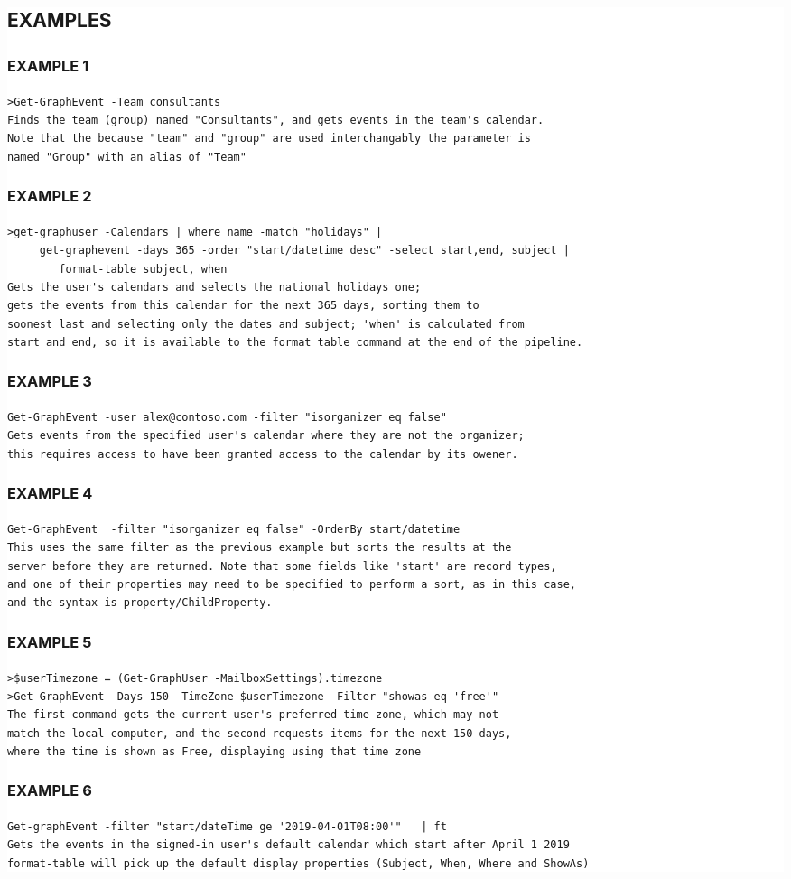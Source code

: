 ## EXAMPLES

### EXAMPLE 1
```
>Get-GraphEvent -Team consultants
Finds the team (group) named "Consultants", and gets events in the team's calendar.
Note that the because "team" and "group" are used interchangably the parameter is
named "Group" with an alias of "Team"
```

### EXAMPLE 2
```
>get-graphuser -Calendars | where name -match "holidays" |
     get-graphevent -days 365 -order "start/datetime desc" -select start,end, subject |
        format-table subject, when
Gets the user's calendars and selects the national holidays one;
gets the events from this calendar for the next 365 days, sorting them to
soonest last and selecting only the dates and subject; 'when' is calculated from
start and end, so it is available to the format table command at the end of the pipeline.
```

### EXAMPLE 3
```
Get-GraphEvent -user alex@contoso.com -filter "isorganizer eq false"
Gets events from the specified user's calendar where they are not the organizer;
this requires access to have been granted access to the calendar by its owener.
```

### EXAMPLE 4
```
Get-GraphEvent  -filter "isorganizer eq false" -OrderBy start/datetime
This uses the same filter as the previous example but sorts the results at the
server before they are returned. Note that some fields like 'start' are record types,
and one of their properties may need to be specified to perform a sort, as in this case,
and the syntax is property/ChildProperty.
```

### EXAMPLE 5
```
>$userTimezone = (Get-GraphUser -MailboxSettings).timezone
>Get-GraphEvent -Days 150 -TimeZone $userTimezone -Filter "showas eq 'free'"
The first command gets the current user's preferred time zone, which may not
match the local computer, and the second requests items for the next 150 days,
where the time is shown as Free, displaying using that time zone
```

### EXAMPLE 6
```
Get-graphEvent -filter "start/dateTime ge '2019-04-01T08:00'"   | ft
Gets the events in the signed-in user's default calendar which start after April 1 2019
format-table will pick up the default display properties (Subject, When, Where and ShowAs)
```
